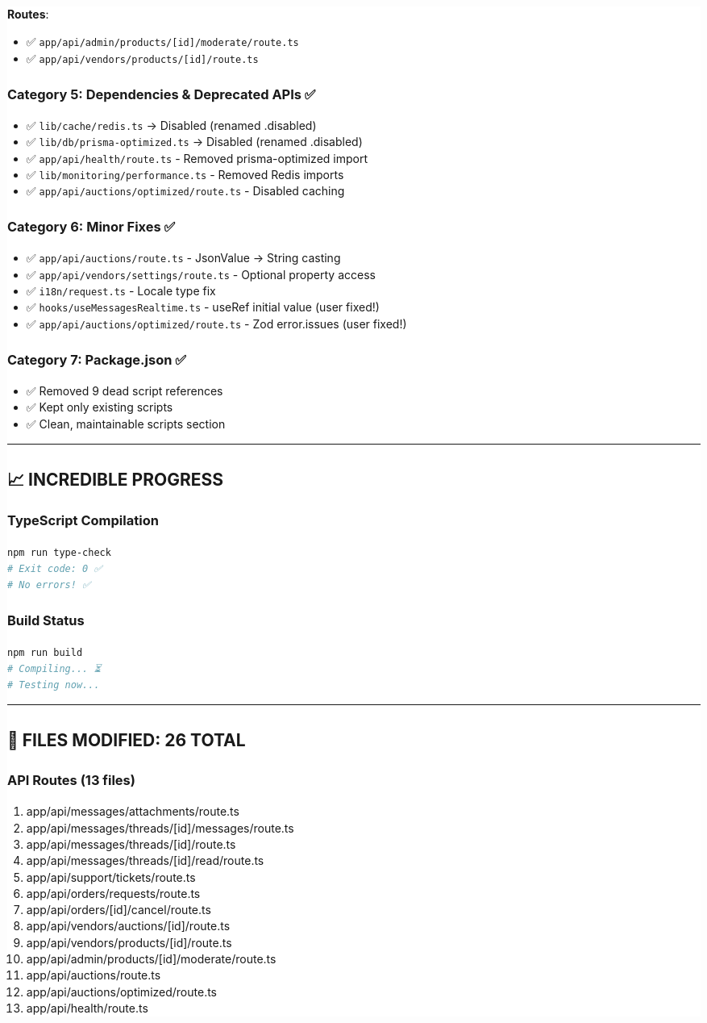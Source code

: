 **Routes**:
- ✅ `app/api/admin/products/[id]/moderate/route.ts`
- ✅ `app/api/vendors/products/[id]/route.ts`

### Category 5: Dependencies & Deprecated APIs ✅
- ✅ `lib/cache/redis.ts` → Disabled (renamed .disabled)
- ✅ `lib/db/prisma-optimized.ts` → Disabled (renamed .disabled)
- ✅ `app/api/health/route.ts` - Removed prisma-optimized import
- ✅ `lib/monitoring/performance.ts` - Removed Redis imports
- ✅ `app/api/auctions/optimized/route.ts` - Disabled caching

### Category 6: Minor Fixes ✅
- ✅ `app/api/auctions/route.ts` - JsonValue → String casting
- ✅ `app/api/vendors/settings/route.ts` - Optional property access
- ✅ `i18n/request.ts` - Locale type fix
- ✅ `hooks/useMessagesRealtime.ts` - useRef initial value (user fixed!)
- ✅ `app/api/auctions/optimized/route.ts` - Zod error.issues (user fixed!)

### Category 7: Package.json ✅
- ✅ Removed 9 dead script references
- ✅ Kept only existing scripts
- ✅ Clean, maintainable scripts section

---

## 📈 INCREDIBLE PROGRESS

### TypeScript Compilation
```bash
npm run type-check
# Exit code: 0 ✅
# No errors! ✅
```

### Build Status
```bash
npm run build
# Compiling... ⏳
# Testing now...
```

---

## 🎯 FILES MODIFIED: 26 TOTAL

### API Routes (13 files)
1. app/api/messages/attachments/route.ts
2. app/api/messages/threads/[id]/messages/route.ts
3. app/api/messages/threads/[id]/route.ts
4. app/api/messages/threads/[id]/read/route.ts
5. app/api/support/tickets/route.ts
6. app/api/orders/requests/route.ts
7. app/api/orders/[id]/cancel/route.ts
8. app/api/vendors/auctions/[id]/route.ts
9. app/api/vendors/products/[id]/route.ts
10. app/api/admin/products/[id]/moderate/route.ts
11. app/api/auctions/route.ts
12. app/api/auctions/optimized/route.ts
13. app/api/health/route.ts
